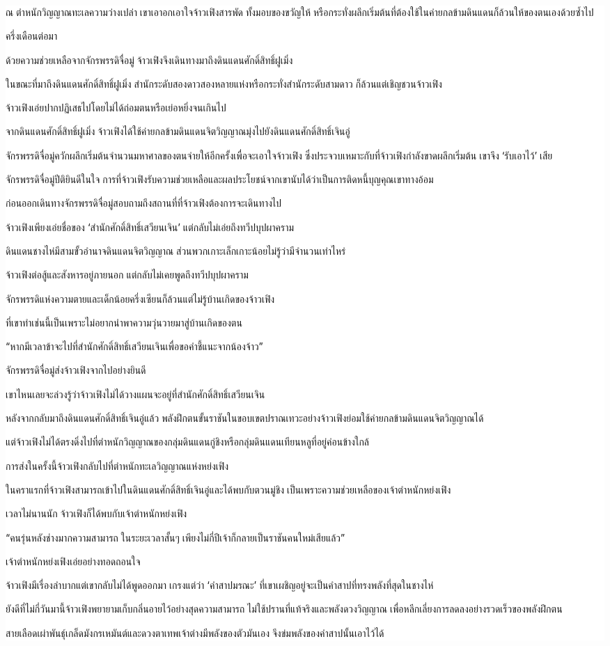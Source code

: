 ณ ตำหนักวิญญาณทะเลความว่างเปล่า เขาเอาอกเอาใจจ้าวเฟิงสารพัด ทั้งมอบของขวัญให้ หรือกระทั่งผลึกเริ่มต้นที่ต้องใช้ในค่ายกลข้ามดินแดนก็ล้วนให้ของตนเองด้วยซ้ำไป

ครึ่งเดือนต่อมา

ด้วยความช่วยเหลือจากจักรพรรดิจื่อมู่ จ้าวเฟิงจึงเดินทางมาถึงดินแดนศักดิ์สิทธิ์ฝูเมิ่ง

ในขณะที่มาถึงดินแดนศักดิ์สิทธิ์ฝูเมิ่ง สำนักระดับสองดาวสองหลายแห่งหรือกระทั่งสำนักระดับสามดาว ก็ล้วนแต่เชิญชวนจ้าวเฟิง

จ้าวเฟิงเอ่ยปากปฏิเสธไปโดยไม่ได้ถ่อมตนหรือเย่อหยิ่งจนเกินไป

จากดินแดนศักดิ์สิทธิ์ฝูเมิ่ง จ้าวเฟิงได้ใช้ค่ายกลข้ามดินแดนจิตวิญญาณมุ่งไปยังดินแดนศักดิ์สิทธิ์เจินอู่

จักรพรรดิจื่อมู่ควักผลึกเริ่มต้นจำนวนมหาศาลของตนจ่ายให้อีกครั้งเพื่อจะเอาใจจ้าวเฟิง ซึ่งประจวบเหมาะกับที่จ้าวเฟิงกำลังขาดผลึกเริ่มต้น เขาจึง ‘รับเอาไว้’ เสีย

จักรพรรดิจื่อมู่ปีติยินดีในใจ การที่จ้าวเฟิงรับความช่วยเหลือและผลประโยชน์จากเขานับได้ว่าเป็นการติดหนี้บุญคุณเขาทางอ้อม

ก่อนออกเดินทางจักรพรรดิจื่อมู่สอบถามถึงสถานที่ที่จ้าวเฟิงต้องการจะเดินทางไป

จ้าวเฟิงเพียงเอ่ยชื่อของ ‘สำนักศักดิ์สิทธิ์เสวียนเจิน’ แต่กลับไม่เอ่ยถึงทวีปบุปผาคราม

ดินแดนชางไห่มีสามขั้วอำนาจดินแดนจิตวิญญาณ ส่วนพวกเกาะเล็กเกาะน้อยไม่รู้ว่ามีจำนวนเท่าไหร่

จ้าวเฟิงต่อสู้และสังหารอยู่ภายนอก แต่กลับไม่เคยพูดถึงทวีปบุปผาคราม

จักรพรรดิแห่งความตายและเด็กน้อยครึ่งเซียนก็ล้วนแต่ไม่รู้บ้านเกิดของจ้าวเฟิง

ที่เขาทำเช่นนี้เป็นเพราะไม่อยากนำพาความวุ่นวายมาสู่บ้านเกิดของตน

“หากมีเวลาข้าจะไปที่สำนักศักดิ์สิทธิ์เสวียนเจินเพื่อขอคำชี้แนะจากน้องจ้าว”

จักรพรรดิจื่อมู่ส่งจ้าวเฟิงจากไปอย่างยินดี

เขาไหนเลยจะล่วงรู้ว่าจ้าวเฟิงไม่ได้วางแผนจะอยู่ที่สำนักศักดิ์สิทธิ์เสวียนเจิน

หลังจากกลับมาถึงดินแดนศักดิ์สิทธิ์เจินอู่แล้ว พลังฝึกตนขั้นราชันในขอบเขตปราณเทวะอย่างจ้าวเฟิงย่อมใช้ค่ายกลข้ามดินแดนจิตวิญญาณได้

แต่จ้าวเฟิงไม่ได้ตรงดิ่งไปที่ตำหนักวิญญาณของกลุ่มดินแดนกู่ชิงหรือกลุ่มดินแดนเทียนหลูที่อยู่ค่อนข้างใกล้

การส่งในครั้งนี้จ้าวเฟิงกลับไปที่ตำหนักทะเลวิญญาณแห่งหย่งเฟิง

ในคราแรกที่จ้าวเฟิงสามารถเข้าไปในดินแดนศักดิ์สิทธิ์เจินอู่และได้พบกับตวนมู่ชิง เป็นเพราะความช่วยเหลือของเจ้าตำหนักหย่งเฟิง

เวลาไม่นานนัก จ้าวเฟิงก็ได้พบกับเจ้าตำหนักหย่งเฟิง

“คนรุ่นหลังช่างมากความสามารถ ในระยะเวลาสั้นๆ เพียงไม่กี่ปีเจ้าก็กลายเป็นราชันคนใหม่เสียแล้ว”

เจ้าตำหนักหย่งเฟิงเอ่ยอย่างทอดถอนใจ

จ้าวเฟิงมีเรื่องลำบากแต่เขากลับไม่ได้พูดออกมา เกรงแต่ว่า ‘คำสาปมรณะ’ ที่เขาเผชิญอยู่จะเป็นคำสาปที่ทรงพลังที่สุดในชางไห่

ยังดีที่ไม่กี่วันมานี้จ้าวเฟิงพยายามเก็บกลิ่นอายไว้อย่างสุดความสามารถ ไม่ใช้ปรานที่แท้จริงและพลังดวงวิญญาณ เพื่อหลีกเลี่ยงการลดลงอย่างรวดเร็วของพลังฝึกตน

สายเลือดเผ่าพันธุ์เกล็ดมังกรเหมันต์และดวงตาเทพเจ้าต่างมีพลังของตัวมันเอง จึงข่มพลังของคำสาปนั้นเอาไว้ได้
